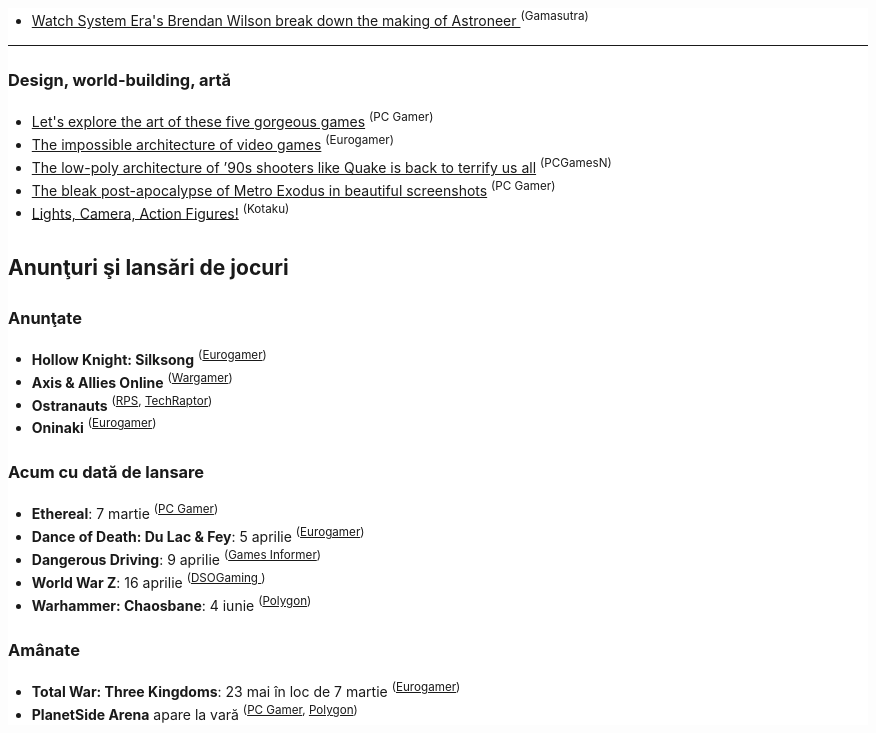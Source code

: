 * [Watch System Era's Brendan Wilson break down the making of Astroneer ](http://www.gamasutra.com/view/news/336834/Watch_System_Eras_Brendan_Wilson_break_down_the_making_of_Astroneer.php) <sup>(Gamasutra)</sup>

---

### Design, world-building, artă
* [Let's explore the art of these five gorgeous games](https://www.pcgamer.com/lets-explore-the-art-of-these-five-gorgeous-games/) <sup>(PC Gamer)</sup>
* [The impossible architecture of video games](https://www.eurogamer.net/articles/2019-02-12-the-impossible-architecture-of-video-games) <sup>(Eurogamer)</sup>
* [The low-poly architecture of &#8217;90s shooters like Quake is back to terrify us all](https://www.pcgamesn.com/dusk/dusk-paratopic-architecture) <sup>(PCGamesN)</sup>
* [The bleak post-apocalypse of Metro Exodus in beautiful screenshots](https://www.pcgamer.com/the-bleak-post-apocalypse-of-metro-exodus-in-beautiful-screenshots/) <sup>(PC Gamer)</sup>
* [Lights, Camera, Action Figures!](https://kotaku.com/lights-camera-action-figures-1832248226) <sup>(Kotaku)</sup>

## Anunţuri şi lansări de jocuri
### Anunţate
* **Hollow Knight: Silksong** <sup>([Eurogamer](https://www.eurogamer.net/articles/2019-02-14-hollow-knight-gets-surprise-sequel-for-switch-and-pc))</sup>
* **Axis & Allies Online** <sup>([Wargamer](https://www.wargamer.com/articles/axis-and-allies-online/))</sup>
* **Ostranauts** <sup>([RPS](https://www.rockpapershotgun.com/2019/02/13/ostranauts-is-a-neo-noir-space-sim-from-neo-scavengers-dev/), [TechRaptor](https://techraptor.net/content/neo-scavenger-developer-announces-noir-spaceship-life-sim-ostranauts))</sup>
* **Oninaki** <sup>([Eurogamer](https://www.eurogamer.net/articles/2019-02-14-oninaki-is-a-new-action-rpg-from-the-studio-behind-i-am-setsuna))</sup>

### Acum cu dată de lansare
* **Ethereal**: 7 martie <sup>([PC Gamer](https://www.pcgamer.com/igf-finalist-puzzler-ethereal-gets-march-release-date/))</sup>
* **Dance of Death: Du Lac & Fey**: 5 aprilie <sup>([Eurogamer](https://www.eurogamer.net/articles/2019-02-14-victorian-era-talking-dog-detective-mystery-du-lac-and-fey-gets-an-april-release-date-on-pc))</sup>
* **Dangerous Driving**: 9 aprilie <sup>([Games Informer](https://www.gameinformer.com/2019/02/13/buckle-up-for-dangerous-drivings-new-trailer-release-date))</sup>
* **World War Z**: 16 aprilie <sup>([DSOGaming ](https://www.dsogaming.com/news/release-date-and-official-pc-system-requirements-announced-for-world-war-z/))</sup>
* **Warhammer: Chaosbane**: 4 iunie <sup>([Polygon](https://www.polygon.com/2019/2/9/18218621/warhammer-chaosbane-release-date-pc-ps4-xbox-one-beta-date))</sup>

### Amânate
* **Total War: Three Kingdoms**: 23 mai în loc de 7 martie <sup>([Eurogamer](https://www.eurogamer.net/articles/2019-02-11-total-war-three-kingdoms-delayed-to-may))</sup>
* **PlanetSide Arena** apare la vară <sup>([PC Gamer](https://www.pcgamer.com/planetside-arena-delayed-again-pre-orders-refunded/), [Polygon](https://www.polygon.com/2019/2/16/18227412/planetside-arena-delayed-refunds-pc-ps4-beta-date))</sup>
